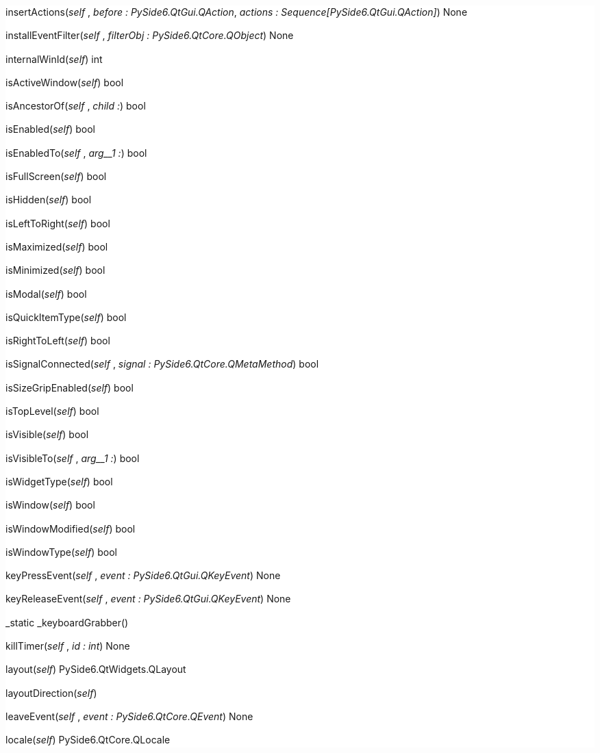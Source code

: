 insertActions(_self_ , _before : PySide6.QtGui.QAction_, _actions : Sequence[PySide6.QtGui.QAction]_)  None

installEventFilter(_self_ , _filterObj : PySide6.QtCore.QObject_)  None

internalWinId(_self_)  int

isActiveWindow(_self_)  bool

isAncestorOf(_self_ , _child :_)  bool

isEnabled(_self_)  bool

isEnabledTo(_self_ , _arg__1 :_)  bool

isFullScreen(_self_)  bool

isHidden(_self_)  bool

isLeftToRight(_self_)  bool

isMaximized(_self_)  bool

isMinimized(_self_)  bool

isModal(_self_)  bool

isQuickItemType(_self_)  bool

isRightToLeft(_self_)  bool

isSignalConnected(_self_ , _signal : PySide6.QtCore.QMetaMethod_)  bool

isSizeGripEnabled(_self_)  bool

isTopLevel(_self_)  bool

isVisible(_self_)  bool

isVisibleTo(_self_ , _arg__1 :_)  bool

isWidgetType(_self_)  bool

isWindow(_self_)  bool

isWindowModified(_self_)  bool

isWindowType(_self_)  bool

keyPressEvent(_self_ , _event : PySide6.QtGui.QKeyEvent_)  None

keyReleaseEvent(_self_ , _event : PySide6.QtGui.QKeyEvent_)  None

_static _keyboardGrabber()

killTimer(_self_ , _id : int_)  None

layout(_self_)  PySide6.QtWidgets.QLayout

layoutDirection(_self_)

leaveEvent(_self_ , _event : PySide6.QtCore.QEvent_)  None

locale(_self_)  PySide6.QtCore.QLocale
